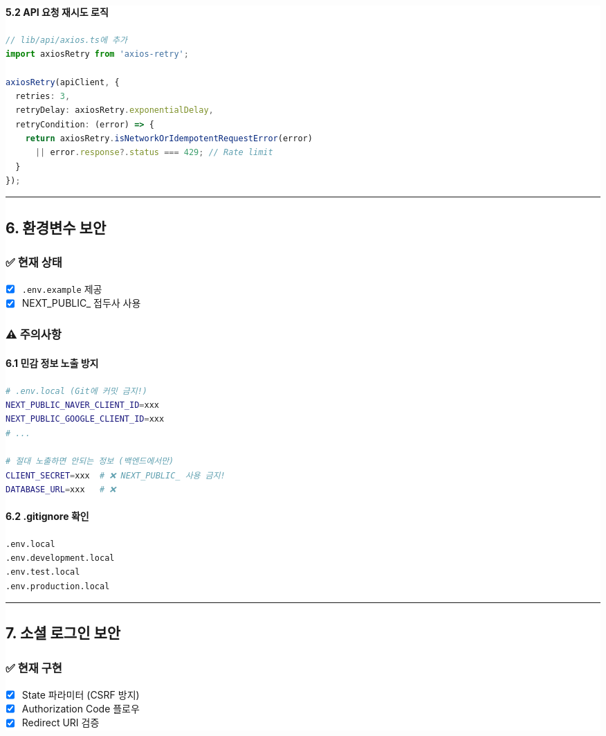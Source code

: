 #### 5.2 API 요청 재시도 로직
```typescript
// lib/api/axios.ts에 추가
import axiosRetry from 'axios-retry';

axiosRetry(apiClient, {
  retries: 3,
  retryDelay: axiosRetry.exponentialDelay,
  retryCondition: (error) => {
    return axiosRetry.isNetworkOrIdempotentRequestError(error)
      || error.response?.status === 429; // Rate limit
  }
});
```

---

## 6. 환경변수 보안

### ✅ 현재 상태
- [x] `.env.example` 제공
- [x] NEXT_PUBLIC_ 접두사 사용

### ⚠️ 주의사항

#### 6.1 민감 정보 노출 방지
```bash
# .env.local (Git에 커밋 금지!)
NEXT_PUBLIC_NAVER_CLIENT_ID=xxx
NEXT_PUBLIC_GOOGLE_CLIENT_ID=xxx
# ...

# 절대 노출하면 안되는 정보 (백엔드에서만)
CLIENT_SECRET=xxx  # ❌ NEXT_PUBLIC_ 사용 금지!
DATABASE_URL=xxx   # ❌ 
```

#### 6.2 .gitignore 확인
```
.env.local
.env.development.local
.env.test.local
.env.production.local
```

---

## 7. 소셜 로그인 보안

### ✅ 현재 구현
- [x] State 파라미터 (CSRF 방지)
- [x] Authorization Code 플로우
- [x] Redirect URI 검증
